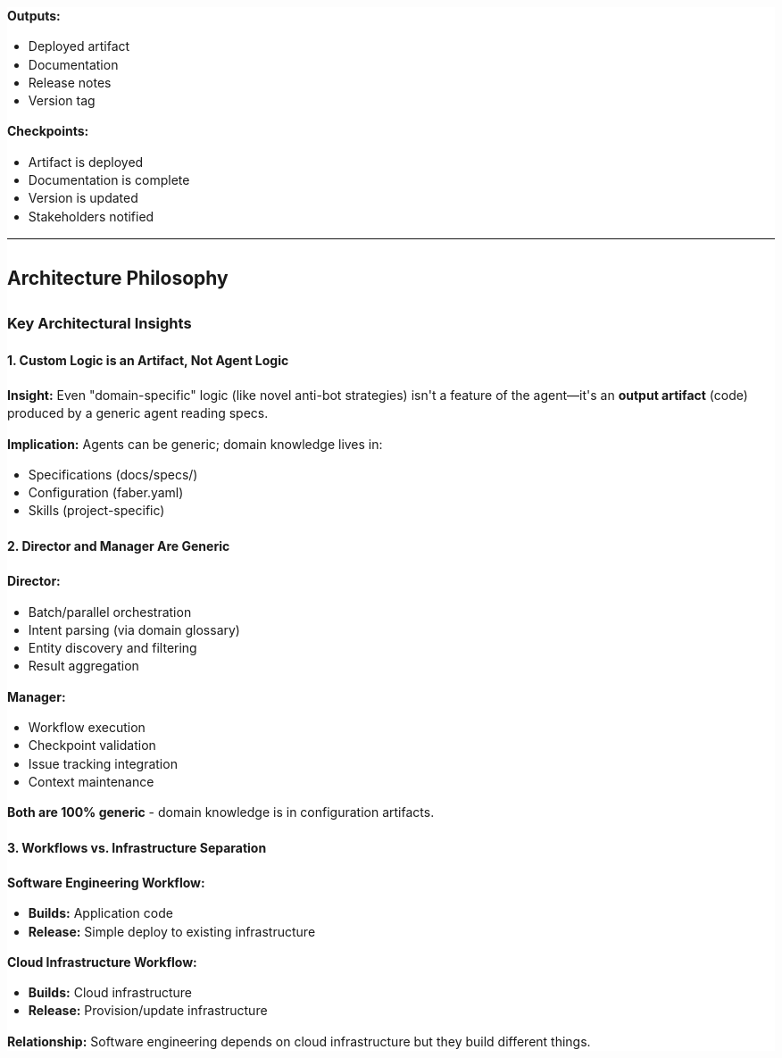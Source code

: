 **Outputs:**
- Deployed artifact
- Documentation
- Release notes
- Version tag

**Checkpoints:**
- Artifact is deployed
- Documentation is complete
- Version is updated
- Stakeholders notified

---

## Architecture Philosophy

### Key Architectural Insights

#### 1. Custom Logic is an Artifact, Not Agent Logic

**Insight:** Even "domain-specific" logic (like novel anti-bot strategies) isn't a feature of the agent—it's an **output artifact** (code) produced by a generic agent reading specs.

**Implication:** Agents can be generic; domain knowledge lives in:
- Specifications (docs/specs/)
- Configuration (faber.yaml)
- Skills (project-specific)

#### 2. Director and Manager Are Generic

**Director:**
- Batch/parallel orchestration
- Intent parsing (via domain glossary)
- Entity discovery and filtering
- Result aggregation

**Manager:**
- Workflow execution
- Checkpoint validation
- Issue tracking integration
- Context maintenance

**Both are 100% generic** - domain knowledge is in configuration artifacts.

#### 3. Workflows vs. Infrastructure Separation

**Software Engineering Workflow:**
- **Builds:** Application code
- **Release:** Simple deploy to existing infrastructure

**Cloud Infrastructure Workflow:**
- **Builds:** Cloud infrastructure
- **Release:** Provision/update infrastructure

**Relationship:** Software engineering depends on cloud infrastructure but they build different things.
